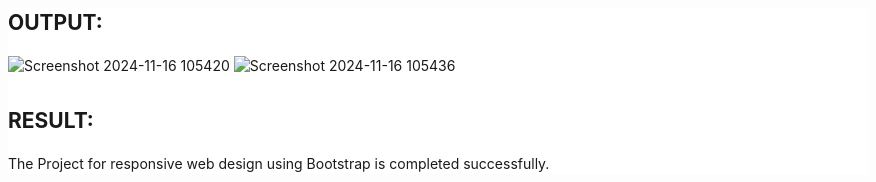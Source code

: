 ## OUTPUT:
![Screenshot 2024-11-16 105420](https://github.com/user-attachments/assets/42e64473-7e3f-463d-9199-d809df8e24ef)
![Screenshot 2024-11-16 105436](https://github.com/user-attachments/assets/5446faa7-0ab2-4f71-9760-d28e728462db)


## RESULT:
The Project for responsive web design using Bootstrap is completed successfully.
